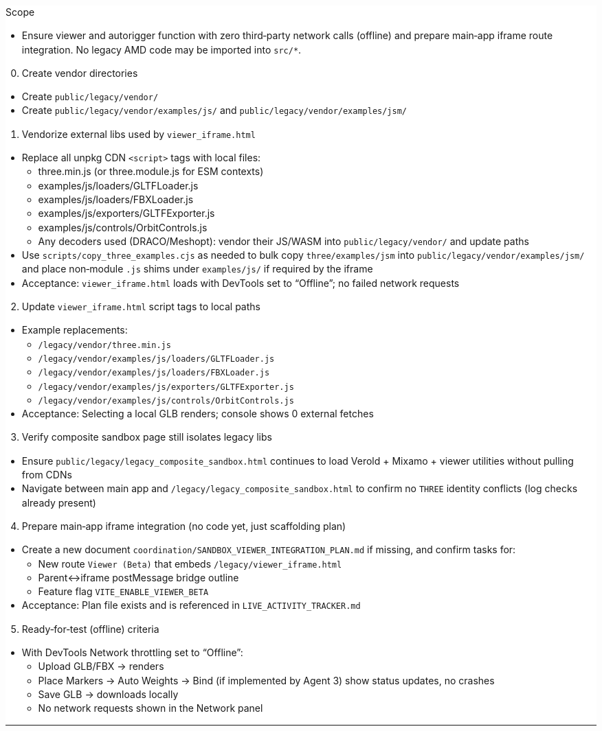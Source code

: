 Scope
- Ensure viewer and autorigger function with zero third‑party network calls (offline) and prepare main‑app iframe route integration. No legacy AMD code may be imported into `src/*`.

0) Create vendor directories
- Create `public/legacy/vendor/`
- Create `public/legacy/vendor/examples/js/` and `public/legacy/vendor/examples/jsm/`

1) Vendorize external libs used by `viewer_iframe.html`
- Replace all unpkg CDN `<script>` tags with local files:
  - three.min.js (or three.module.js for ESM contexts)
  - examples/js/loaders/GLTFLoader.js
  - examples/js/loaders/FBXLoader.js
  - examples/js/exporters/GLTFExporter.js
  - examples/js/controls/OrbitControls.js
  - Any decoders used (DRACO/Meshopt): vendor their JS/WASM into `public/legacy/vendor/` and update paths
- Use `scripts/copy_three_examples.cjs` as needed to bulk copy `three/examples/jsm` into `public/legacy/vendor/examples/jsm/` and place non‑module `.js` shims under `examples/js/` if required by the iframe
- Acceptance: `viewer_iframe.html` loads with DevTools set to “Offline”; no failed network requests

2) Update `viewer_iframe.html` script tags to local paths
- Example replacements:
  - `/legacy/vendor/three.min.js`
  - `/legacy/vendor/examples/js/loaders/GLTFLoader.js`
  - `/legacy/vendor/examples/js/loaders/FBXLoader.js`
  - `/legacy/vendor/examples/js/exporters/GLTFExporter.js`
  - `/legacy/vendor/examples/js/controls/OrbitControls.js`
- Acceptance: Selecting a local GLB renders; console shows 0 external fetches

3) Verify composite sandbox page still isolates legacy libs
- Ensure `public/legacy/legacy_composite_sandbox.html` continues to load Verold + Mixamo + viewer utilities without pulling from CDNs
- Navigate between main app and `/legacy/legacy_composite_sandbox.html` to confirm no `THREE` identity conflicts (log checks already present)

4) Prepare main‑app iframe integration (no code yet, just scaffolding plan)
- Create a new document `coordination/SANDBOX_VIEWER_INTEGRATION_PLAN.md` if missing, and confirm tasks for:
  - New route `Viewer (Beta)` that embeds `/legacy/viewer_iframe.html`
  - Parent↔iframe postMessage bridge outline
  - Feature flag `VITE_ENABLE_VIEWER_BETA`
- Acceptance: Plan file exists and is referenced in `LIVE_ACTIVITY_TRACKER.md`

5) Ready‑for‑test (offline) criteria
- With DevTools Network throttling set to “Offline”:
  - Upload GLB/FBX → renders
  - Place Markers → Auto Weights → Bind (if implemented by Agent 3) show status updates, no crashes
  - Save GLB → downloads locally
  - No network requests shown in the Network panel

---
